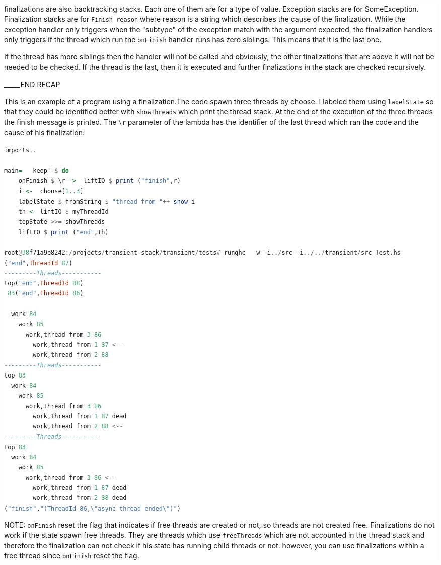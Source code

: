 finalizations are also backtracking stacks. Each one of them are for a type of value. Exception stacks are for SomeException. Finalization stacks are for `Finish reason` where reason is a string which describes the cause of the finalization. While the exception handler only triggers when the "subtype" of the exception match with the argument expected, the finalization handlers only triggers if the thread which run the `onFinish` handler runs has zero siblings. This means that it is the last one.

If the thread has more siblings then the handler will not be called and obviously, the other finalizations that are above it will not be needed to be checked. If the thread is the last, then it is executed and further finalizations in the stack are checked recursively.

_____END RECAP

This is an example of a program using a finalization.The code spawn three threads by choose. I labeled them using `labelState` so that they could be identified better with `showThreads` which print the thread stack. At the end of the execution of the three threads the finish message is printed. The `\r`  parameter of the lambda has the identifier of the last thread which ran the code and the cause of his finalization:

```haskell
imports..

main=   keep' $ do
    onFinish $ \r ->  liftIO $ print ("finish",r)
    i <-  choose[1..3]
    labelState $ fromString $ "thread from "++ show i
    th <- liftIO $ myThreadId
    topState >>= showThreads
    liftIO $ print ("end",th)

root@38f71a9e8242:/projects/transient-stack/transient/tests# runghc  -w -i../src -i../../transient/src Test.hs
("end",ThreadId 87)
---------Threads-----------
top("end",ThreadId 88)
 83("end",ThreadId 86)

  work 84
    work 85
      work,thread from 3 86
        work,thread from 1 87 <--
        work,thread from 2 88
---------Threads-----------
top 83
  work 84
    work 85
      work,thread from 3 86
        work,thread from 1 87 dead
        work,thread from 2 88 <--
---------Threads-----------
top 83
  work 84
    work 85
      work,thread from 3 86 <--
        work,thread from 1 87 dead
        work,thread from 2 88 dead
("finish","(ThreadId 86,\"async thread ended\")")
```
NOTE: `onFinish` reset the flag that indicates if free threads are created or not, so threads are not created free. Finalizations do not work if the state spawn free threads. They are threads which use `freeThreads` which are not accounted in the thread stack and therefore the finalization can not check if his state has running child threads or not. however, you can use finalizations within a free thread since `onFinish` reset the flag.
